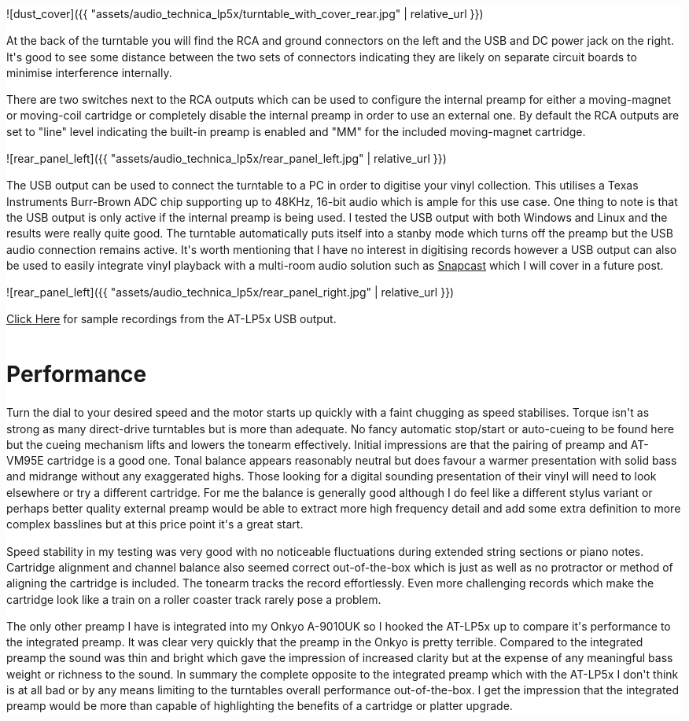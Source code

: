 ![dust_cover]({{ "assets/audio_technica_lp5x/turntable_with_cover_rear.jpg" | relative_url }})

At the back of the turntable you will find the RCA and ground connectors on the left and the USB and DC power jack on the right. It's good to see some distance between the two sets of connectors indicating they are likely on separate circuit boards to minimise interference internally.

There are two switches next to the RCA outputs which can be used to configure the internal preamp for either a moving-magnet or moving-coil cartridge or completely disable the internal preamp in order to use an external one. By default the RCA outputs are set to "line" level indicating the built-in preamp is enabled and "MM" for the included moving-magnet cartridge.

![rear_panel_left]({{ "assets/audio_technica_lp5x/rear_panel_left.jpg" | relative_url }})

The USB output can be used to connect the turntable to a PC in order to digitise your vinyl collection. This utilises a Texas Instruments Burr-Brown ADC chip supporting up to 48KHz, 16-bit audio which is ample for this use case. One thing to note is that the USB output is only active if the internal preamp is being used. I tested the USB output with both Windows and Linux and the results were really quite good. The turntable automatically puts itself into a stanby mode which turns off the preamp but the USB audio connection remains active. It's worth mentioning that I have no interest in digitising records however a USB output can also be used to easily integrate vinyl playback with a multi-room audio solution such as [Snapcast](https://mjaggard.github.io/snapcast/) which I will cover in a future post.

![rear_panel_left]({{ "assets/audio_technica_lp5x/rear_panel_right.jpg" | relative_url }})

[Click Here](https://github.com/scoot-technology/scoot-technology-resources/tree/main/vm95e_vs_vm95ml) for sample recordings from the AT-LP5x USB output.

# Performance

Turn the dial to your desired speed and the motor starts up quickly with a faint chugging as speed stabilises. Torque isn't as strong as many direct-drive turntables but is more than adequate. No fancy automatic stop/start or auto-cueing to be found here but the cueing mechanism lifts and lowers the tonearm effectively. Initial impressions are that the pairing of preamp and AT-VM95E cartridge is a good one. Tonal balance appears reasonably neutral but does favour a warmer presentation with solid bass and midrange without any exaggerated highs. Those looking for a digital sounding presentation of their vinyl will need to look elsewhere or try a different cartridge. For me the balance is generally good although I do feel like a different stylus variant or perhaps better quality external preamp would be able to extract more high frequency detail and add some extra definition to more complex basslines but at this price point it's a great start.

Speed stability in my testing was very good with no noticeable fluctuations during extended string sections or piano notes. Cartridge alignment and channel balance also seemed correct out-of-the-box which is just as well as no protractor or method of aligning the cartridge is included. The tonearm tracks the record effortlessly. Even more challenging records which make the cartridge look like a train on a roller coaster track rarely pose a problem.

The only other preamp I have is integrated into my Onkyo A-9010UK so I hooked the AT-LP5x up to compare it's performance to the integrated preamp. It was clear very quickly that the preamp in the Onkyo is pretty terrible. Compared to the integrated preamp the sound was thin and bright which gave the impression of increased clarity but at the expense of any meaningful bass weight or richness to the sound. In summary the complete opposite to the integrated preamp which with the AT-LP5x I don't think is at all bad or by any means limiting to the turntables overall performance out-of-the-box. I get the impression that the integrated preamp would be more than capable of highlighting the benefits of a cartridge or platter upgrade.
